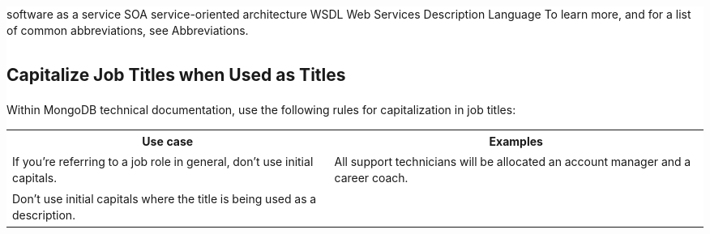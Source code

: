 </td>
<td headers="Spelled-out%20term">
software as a service

</td>
</tr>
<tr>
<td headers="Abbreviation">
SOA

</td>
<td headers="Spelled-out%20term">
service-oriented architecture

</td>
</tr>
<tr>
<td headers="Abbreviation">
WSDL

</td>
<td headers="Spelled-out%20term">
Web Services Description Language

</td>
</tr>
</table>To learn more, and for a list of common abbreviations, see Abbreviations.

## Capitalize Job Titles when Used as Titles

Within MongoDB technical documentation, use the following rules for capitalization in job titles:

<table>
<tr>
<th id="Use%20case">
Use case

</th>
<th id="Examples">
Examples

</th>
</tr>
<tr>
<td headers="Use%20case">
If you’re referring to a job role in general, don’t use initial capitals.

</td>
<td headers="Examples">
All support technicians will be allocated an account manager and a career coach.

</td>
</tr>
<tr>
<td headers="Use%20case">
Don’t use initial capitals where the title is being used as a description.
